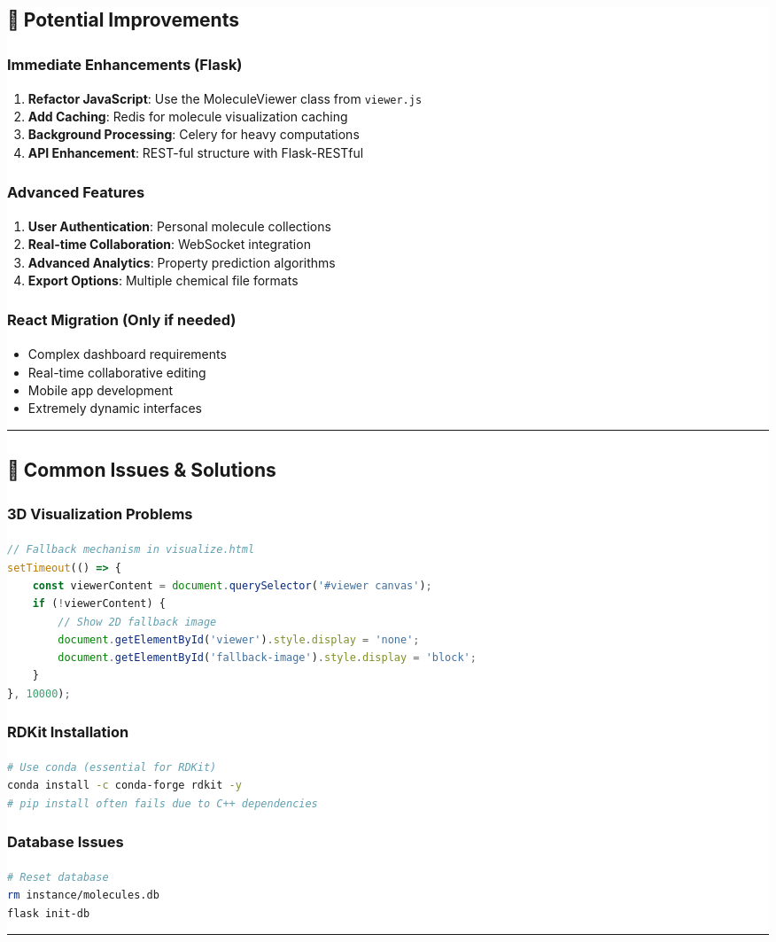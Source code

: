## 🔄 Potential Improvements

### **Immediate Enhancements (Flask)**
1. **Refactor JavaScript**: Use the MoleculeViewer class from `viewer.js`
2. **Add Caching**: Redis for molecule visualization caching
3. **Background Processing**: Celery for heavy computations
4. **API Enhancement**: REST-ful structure with Flask-RESTful

### **Advanced Features**
1. **User Authentication**: Personal molecule collections
2. **Real-time Collaboration**: WebSocket integration
3. **Advanced Analytics**: Property prediction algorithms
4. **Export Options**: Multiple chemical file formats

### **React Migration (Only if needed)**
- Complex dashboard requirements
- Real-time collaborative editing
- Mobile app development
- Extremely dynamic interfaces

---

## 🐛 Common Issues & Solutions

### **3D Visualization Problems**
```javascript
// Fallback mechanism in visualize.html
setTimeout(() => {
    const viewerContent = document.querySelector('#viewer canvas');
    if (!viewerContent) {
        // Show 2D fallback image
        document.getElementById('viewer').style.display = 'none';
        document.getElementById('fallback-image').style.display = 'block';
    }
}, 10000);
```

### **RDKit Installation**
```bash
# Use conda (essential for RDKit)
conda install -c conda-forge rdkit -y
# pip install often fails due to C++ dependencies
```

### **Database Issues**
```bash
# Reset database
rm instance/molecules.db
flask init-db
```

---